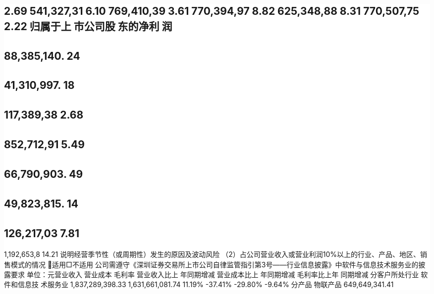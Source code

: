 2.69
541,327,31
6.10
769,410,39
3.61
770,394,97
8.82
625,348,88
8.31
770,507,75
2.22
归属于上
市公司股
东的净利
润
-
88,385,140.
24
-
41,310,997.
18
-
117,389,38
2.68
-
852,712,91
5.49
-
66,790,903.
49
-
49,823,815.
14
-
126,217,03
7.81
-
1,192,653,8
14.21
说明经营季节性（或周期性）发生的原因及波动风险
（2）占公司营业收入或营业利润10%以上的行业、产品、地区、销售模式的情况
适用□不适用
公司需遵守《深圳证券交易所上市公司自律监管指引第3号——行业信息披露》中软件与信息技术服务业的披露要求
单位：元营业收入
营业成本
毛利率
营业收入比上
年同期增减
营业成本比上
年同期增减
毛利率比上年
同期增减
分客户所处行业
软件和信息技
术服务业
1,837,289,398.33
1,631,661,081.74
11.19%
-37.41%
-29.80%
-9.64%
分产品
物联产品
649,649,341.41